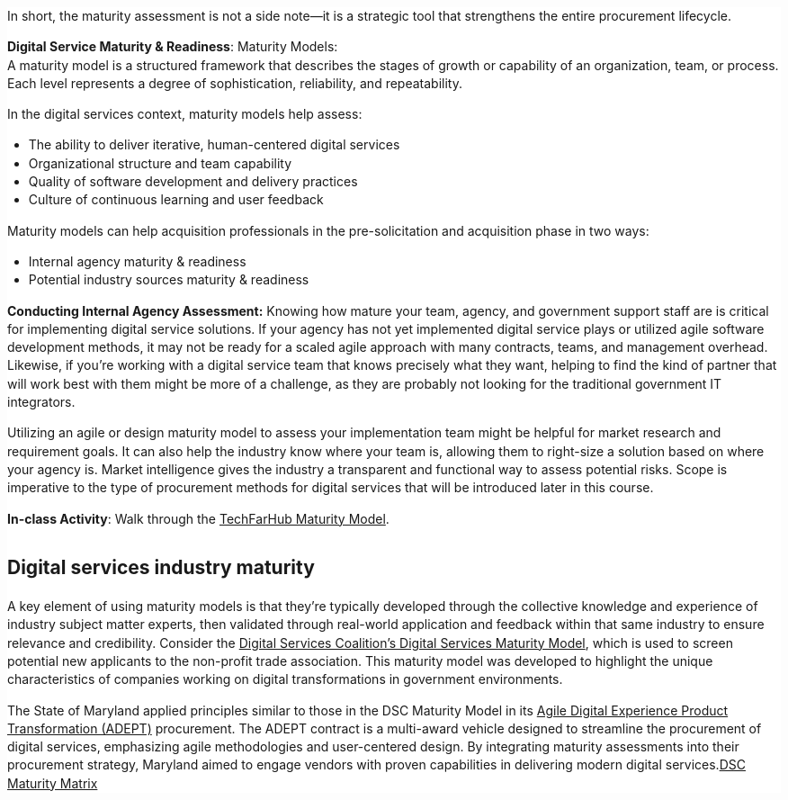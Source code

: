 In short, the maturity assessment is not a side note—it is a strategic tool that strengthens the entire procurement lifecycle.

**Digital Service Maturity & Readiness**: Maturity Models:  
A maturity model is a structured framework that describes the stages of growth or capability of an organization, team, or process. Each level represents a degree of sophistication, reliability, and repeatability.

In the digital services context, maturity models help assess:
* The ability to deliver iterative, human-centered digital services  
* Organizational structure and team capability  
* Quality of software development and delivery practices  
* Culture of continuous learning and user feedback

Maturity models can help acquisition professionals in the pre-solicitation and acquisition phase in two ways: 
* Internal agency maturity & readiness  
* Potential industry sources maturity & readiness

**Conducting Internal Agency Assessment:** Knowing how mature your team, agency, and government support staff are is critical for implementing digital service solutions. If your agency has not yet implemented digital service plays or utilized agile software development methods, it may not be ready for a scaled agile approach with many contracts, teams, and management overhead. Likewise, if you’re working with a digital service team that knows precisely what they want, helping to find the kind of partner that will work best with them might be more of a challenge, as they are probably not looking for the traditional government IT integrators. 

Utilizing an agile or design maturity model to assess your implementation team might be helpful for market research and requirement goals. It can also help the industry know where your team is, allowing them to right-size a solution based on where your agency is. Market intelligence gives the industry a transparent and functional way to assess potential risks. Scope is imperative to the type of procurement methods for digital services that will be introduced later in this course.  

**In-class Activity**: Walk through the [TechFarHub Maturity Model](https://techfarhub.usds.gov/resources/learning-center/agency-maturity-for-agile/). 

## Digital services industry maturity

A key element of using maturity models is that they’re typically developed through the collective knowledge and experience of industry subject matter experts, then validated through real-world application and feedback within that same industry to ensure relevance and credibility. Consider the [Digital Services Coalition’s Digital Services Maturity Model](https://docs.google.com/spreadsheets/d/1Dv9UCK20OyAakRptw8-RrG9b69IqqK4n8bMK4YNSxLo/edit?gid=1425401169%23gid=1425401169), which is used to screen potential new applicants to the non-profit trade association. This maturity model was developed to highlight the unique characteristics of companies working on digital transformations in government environments.

The State of Maryland applied principles similar to those in the DSC Maturity Model in its [Agile Digital Experience Product Transformation (ADEPT)](https://emma.maryland.gov/page.aspx/en/bpm/process_manage_extranet/70911) procurement. The ADEPT contract is a multi-award vehicle designed to streamline the procurement of digital services, emphasizing agile methodologies and user-centered design. By integrating maturity assessments into their procurement strategy, Maryland aimed to engage vendors with proven capabilities in delivering modern digital services.[DSC Maturity Matrix](https://docs.google.com/spreadsheets/d/1Dv9UCK20OyAakRptw8-RrG9b69IqqK4n8bMK4YNSxLo/edit?gid=1104018846%23gid=1104018846) 
